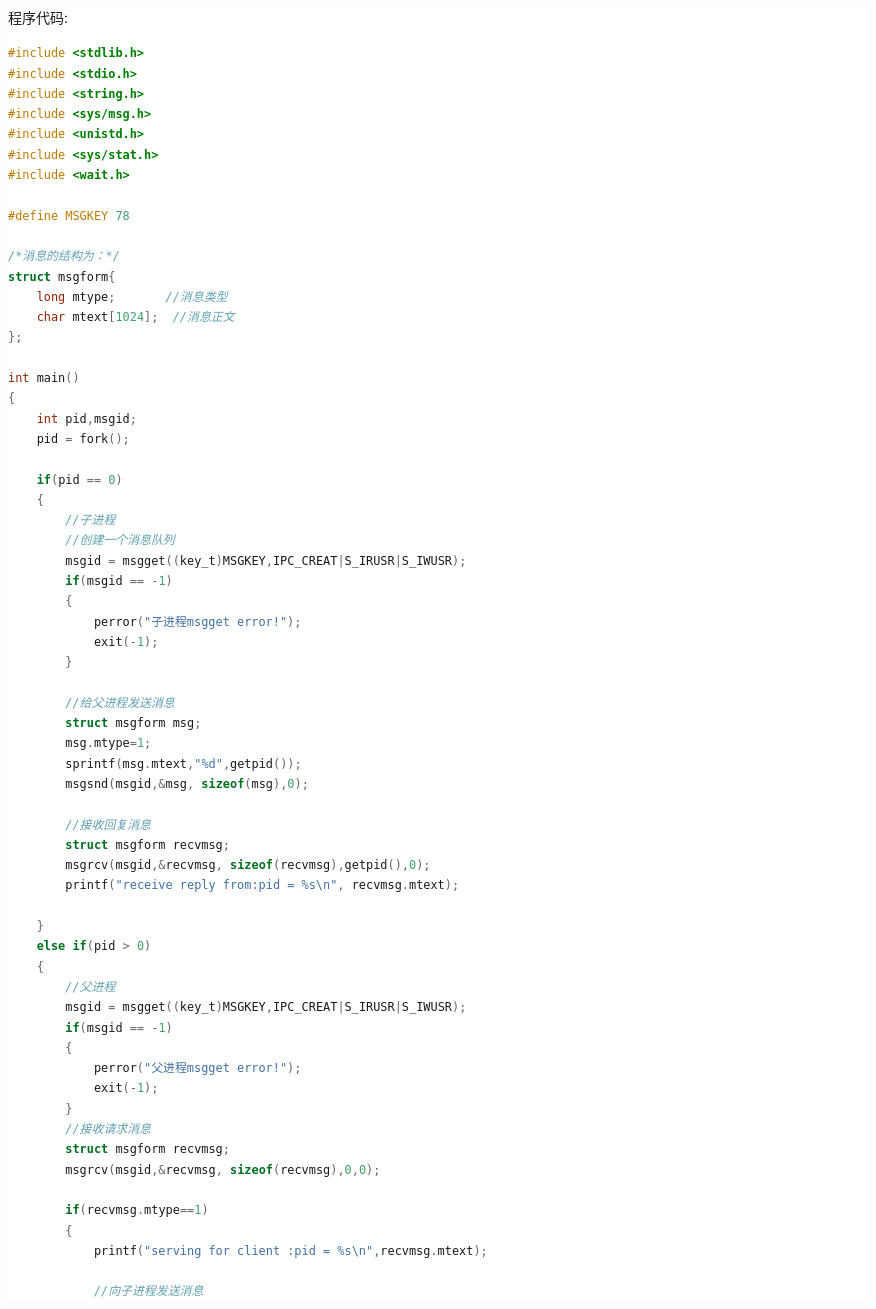 程序代码:
```c
#include <stdlib.h>
#include <stdio.h>
#include <string.h>
#include <sys/msg.h>
#include <unistd.h>
#include <sys/stat.h>
#include <wait.h>

#define MSGKEY 78

/*消息的结构为：*/
struct msgform{
    long mtype;       //消息类型
    char mtext[1024];  //消息正文
};

int main()
{
    int pid,msgid;
    pid = fork();

    if(pid == 0)
    {
        //子进程
        //创建一个消息队列
        msgid = msgget((key_t)MSGKEY,IPC_CREAT|S_IRUSR|S_IWUSR);
        if(msgid == -1)
        {
            perror("子进程msgget error!");
            exit(-1);
        }

        //给父进程发送消息
        struct msgform msg;
        msg.mtype=1;
        sprintf(msg.mtext,"%d",getpid());
        msgsnd(msgid,&msg, sizeof(msg),0);

        //接收回复消息
        struct msgform recvmsg;
        msgrcv(msgid,&recvmsg, sizeof(recvmsg),getpid(),0);
        printf("receive reply from:pid = %s\n", recvmsg.mtext);

    }
    else if(pid > 0)
    {
        //父进程
        msgid = msgget((key_t)MSGKEY,IPC_CREAT|S_IRUSR|S_IWUSR);
        if(msgid == -1)
        {
            perror("父进程msgget error!");
            exit(-1);
        }
        //接收请求消息
        struct msgform recvmsg;
        msgrcv(msgid,&recvmsg, sizeof(recvmsg),0,0);

        if(recvmsg.mtype==1)
        {
            printf("serving for client :pid = %s\n",recvmsg.mtext);

            //向子进程发送消息
```